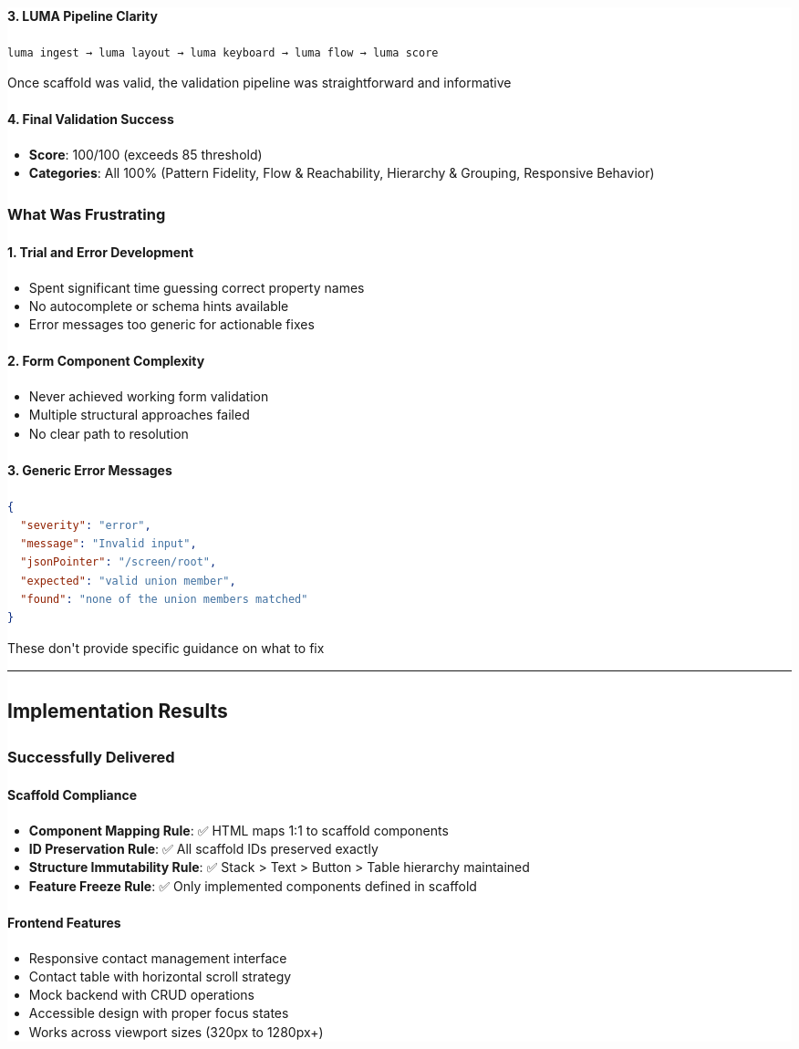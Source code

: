 #### 3. LUMA Pipeline Clarity
```bash
luma ingest → luma layout → luma keyboard → luma flow → luma score
```
Once scaffold was valid, the validation pipeline was straightforward and informative

#### 4. Final Validation Success
- **Score**: 100/100 (exceeds 85 threshold)
- **Categories**: All 100% (Pattern Fidelity, Flow & Reachability, Hierarchy & Grouping, Responsive Behavior)

### What Was Frustrating

#### 1. Trial and Error Development
- Spent significant time guessing correct property names
- No autocomplete or schema hints available
- Error messages too generic for actionable fixes

#### 2. Form Component Complexity
- Never achieved working form validation
- Multiple structural approaches failed
- No clear path to resolution

#### 3. Generic Error Messages
```json
{
  "severity": "error",
  "message": "Invalid input",
  "jsonPointer": "/screen/root",
  "expected": "valid union member", 
  "found": "none of the union members matched"
}
```
These don't provide specific guidance on what to fix

---

## Implementation Results

### Successfully Delivered

#### Scaffold Compliance
- **Component Mapping Rule**: ✅ HTML maps 1:1 to scaffold components
- **ID Preservation Rule**: ✅ All scaffold IDs preserved exactly
- **Structure Immutability Rule**: ✅ Stack > Text > Button > Table hierarchy maintained
- **Feature Freeze Rule**: ✅ Only implemented components defined in scaffold

#### Frontend Features
- Responsive contact management interface
- Contact table with horizontal scroll strategy
- Mock backend with CRUD operations
- Accessible design with proper focus states
- Works across viewport sizes (320px to 1280px+)
